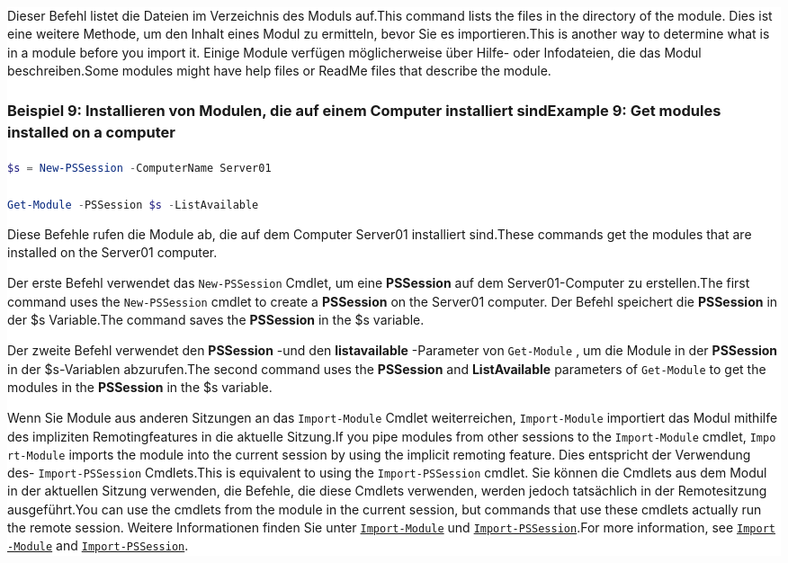 <span data-ttu-id="f7638-169">Dieser Befehl listet die Dateien im Verzeichnis des Moduls auf.</span><span class="sxs-lookup"><span data-stu-id="f7638-169">This command lists the files in the directory of the module.</span></span>
<span data-ttu-id="f7638-170">Dies ist eine weitere Methode, um den Inhalt eines Modul zu ermitteln, bevor Sie es importieren.</span><span class="sxs-lookup"><span data-stu-id="f7638-170">This is another way to determine what is in a module before you import it.</span></span>
<span data-ttu-id="f7638-171">Einige Module verfügen möglicherweise über Hilfe- oder Infodateien, die das Modul beschreiben.</span><span class="sxs-lookup"><span data-stu-id="f7638-171">Some modules might have help files or ReadMe files that describe the module.</span></span>

### <span data-ttu-id="f7638-172">Beispiel 9: Installieren von Modulen, die auf einem Computer installiert sind</span><span class="sxs-lookup"><span data-stu-id="f7638-172">Example 9: Get modules installed on a computer</span></span>

```powershell
$s = New-PSSession -ComputerName Server01

Get-Module -PSSession $s -ListAvailable
```

<span data-ttu-id="f7638-173">Diese Befehle rufen die Module ab, die auf dem Computer Server01 installiert sind.</span><span class="sxs-lookup"><span data-stu-id="f7638-173">These commands get the modules that are installed on the Server01 computer.</span></span>

<span data-ttu-id="f7638-174">Der erste Befehl verwendet das `New-PSSession` Cmdlet, um eine **PSSession** auf dem Server01-Computer zu erstellen.</span><span class="sxs-lookup"><span data-stu-id="f7638-174">The first command uses the `New-PSSession` cmdlet to create a **PSSession** on the Server01 computer.</span></span> <span data-ttu-id="f7638-175">Der Befehl speichert die **PSSession** in der $s Variable.</span><span class="sxs-lookup"><span data-stu-id="f7638-175">The command saves the **PSSession** in the $s variable.</span></span>

<span data-ttu-id="f7638-176">Der zweite Befehl verwendet den **PSSession** -und den **listavailable** -Parameter von `Get-Module` , um die Module in der **PSSession** in der $s-Variablen abzurufen.</span><span class="sxs-lookup"><span data-stu-id="f7638-176">The second command uses the **PSSession** and **ListAvailable** parameters of `Get-Module` to get the modules in the **PSSession** in the $s variable.</span></span>

<span data-ttu-id="f7638-177">Wenn Sie Module aus anderen Sitzungen an das `Import-Module` Cmdlet weiterreichen, `Import-Module` importiert das Modul mithilfe des impliziten Remotingfeatures in die aktuelle Sitzung.</span><span class="sxs-lookup"><span data-stu-id="f7638-177">If you pipe modules from other sessions to the `Import-Module` cmdlet, `Import-Module` imports the module into the current session by using the implicit remoting feature.</span></span>
<span data-ttu-id="f7638-178">Dies entspricht der Verwendung des- `Import-PSSession` Cmdlets.</span><span class="sxs-lookup"><span data-stu-id="f7638-178">This is equivalent to using the `Import-PSSession` cmdlet.</span></span>
<span data-ttu-id="f7638-179">Sie können die Cmdlets aus dem Modul in der aktuellen Sitzung verwenden, die Befehle, die diese Cmdlets verwenden, werden jedoch tatsächlich in der Remotesitzung ausgeführt.</span><span class="sxs-lookup"><span data-stu-id="f7638-179">You can use the cmdlets from the module in the current session, but commands that use these cmdlets actually run the remote session.</span></span>
<span data-ttu-id="f7638-180">Weitere Informationen finden Sie unter [`Import-Module`](Import-Module.md) und [`Import-PSSession`](../Microsoft.PowerShell.Utility/Import-PSSession.md).</span><span class="sxs-lookup"><span data-stu-id="f7638-180">For more information, see [`Import-Module`](Import-Module.md) and [`Import-PSSession`](../Microsoft.PowerShell.Utility/Import-PSSession.md).</span></span>
